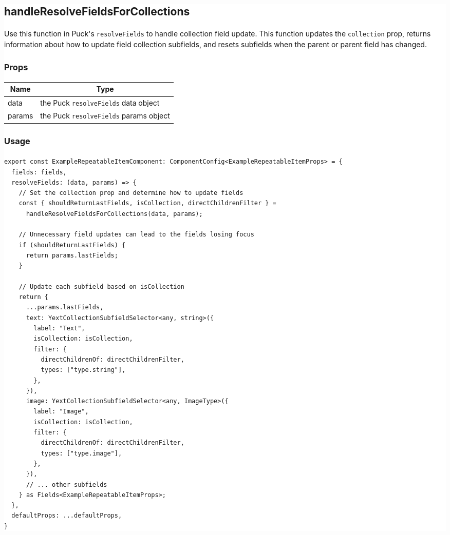 ## handleResolveFieldsForCollections

Use this function in Puck's `resolveFields` to handle collection field update.
This function updates the `collection` prop, returns information about how to update
field collection subfields, and resets subfields when the parent or parent field has changed.

### Props

| Name   | Type                                   |
| ------ | -------------------------------------- |
| data   | the Puck `resolveFields` data object   |
| params | the Puck `resolveFields` params object |

### Usage

```tsx
export const ExampleRepeatableItemComponent: ComponentConfig<ExampleRepeatableItemProps> = {
  fields: fields,
  resolveFields: (data, params) => {
    // Set the collection prop and determine how to update fields
    const { shouldReturnLastFields, isCollection, directChildrenFilter } =
      handleResolveFieldsForCollections(data, params);

    // Unnecessary field updates can lead to the fields losing focus
    if (shouldReturnLastFields) {
      return params.lastFields;
    }

    // Update each subfield based on isCollection
    return {
      ...params.lastFields,
      text: YextCollectionSubfieldSelector<any, string>({
        label: "Text",
        isCollection: isCollection,
        filter: {
          directChildrenOf: directChildrenFilter,
          types: ["type.string"],
        },
      }),
      image: YextCollectionSubfieldSelector<any, ImageType>({
        label: "Image",
        isCollection: isCollection,
        filter: {
          directChildrenOf: directChildrenFilter,
          types: ["type.image"],
        },
      }),
      // ... other subfields
    } as Fields<ExampleRepeatableItemProps>;
  },
  defaultProps: ...defaultProps,
}
```
